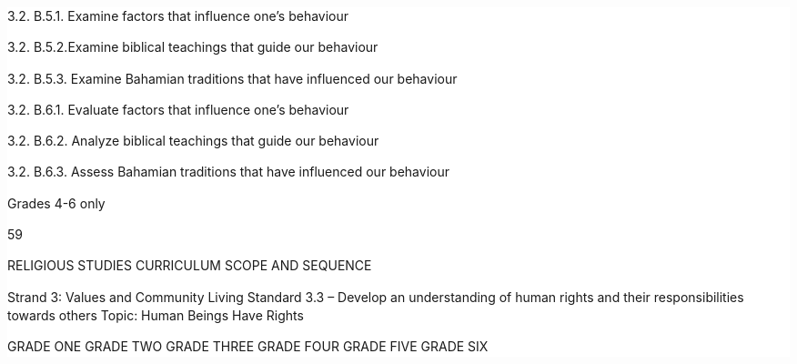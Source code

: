  
 
 
 
 
 
3.2. B.5.1. Examine 
factors that influence 
one’s behaviour 
 
 
3.2. B.5.2.Examine 
biblical teachings that 
guide our behaviour  
 
 
3.2. B.5.3. Examine 
Bahamian traditions 
that have influenced 
our behaviour 
 
 
3.2. B.6.1. Evaluate 
factors that influence 
one’s behaviour 
 
 
3.2. B.6.2. Analyze 
biblical teachings that 
guide our behaviour  
 
 
3.2. B.6.3. Assess 
Bahamian traditions 
that have influenced 
our behaviour 
 
 
 
 
 
 
 
 
 
 
Grades 4-6 only 


59 
 
RELIGIOUS STUDIES CURRICULUM 
SCOPE AND SEQUENCE  
 
Strand 3:  Values and Community Living 
Standard 3.3 – Develop an understanding of human rights and their responsibilities towards others 
Topic:  Human Beings Have Rights 
 
 
GRADE ONE
GRADE TWO
GRADE THREE
GRADE FOUR
GRADE FIVE
GRADE SIX
 